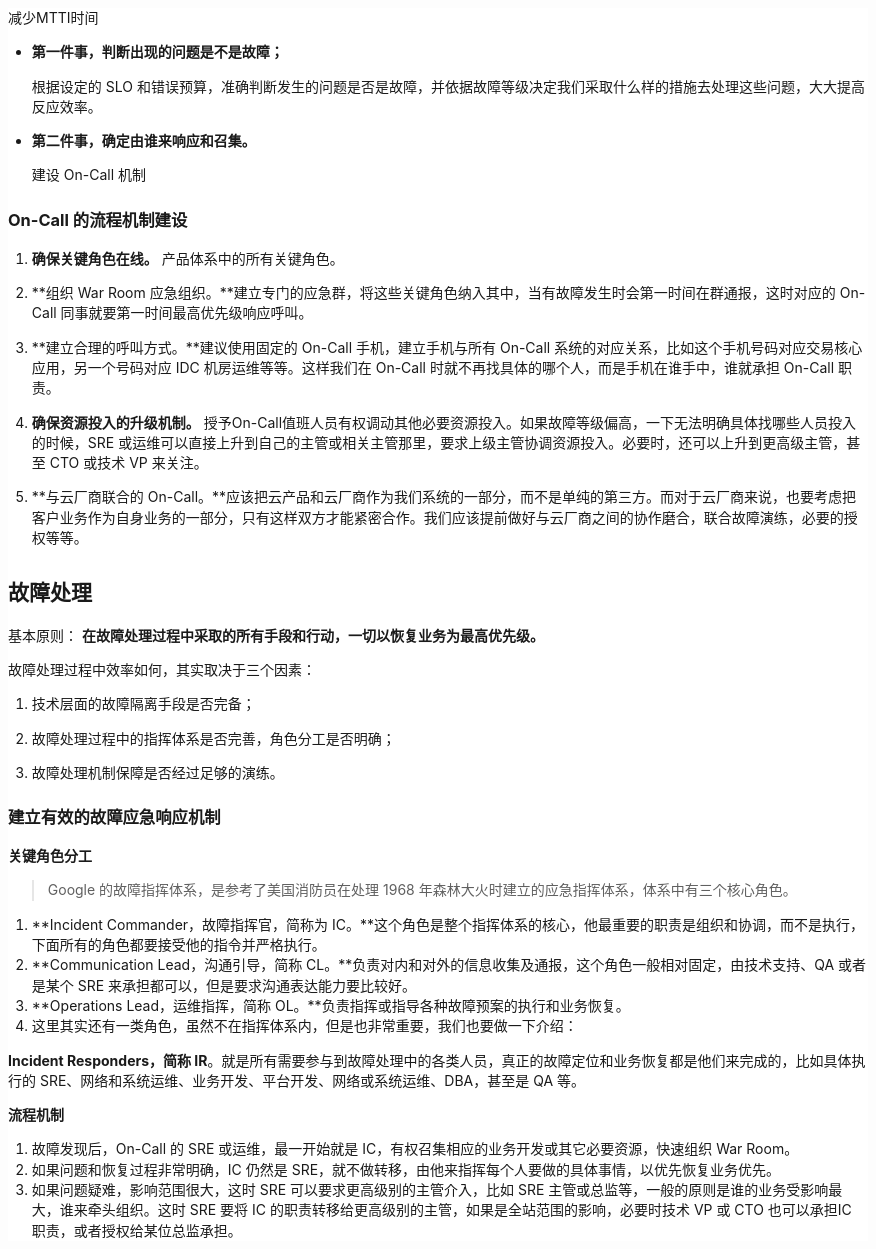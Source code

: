 减少MTTI时间

- **第一件事，判断出现的问题是不是故障；**

  根据设定的 SLO 和错误预算，准确判断发生的问题是否是故障，并依据故障等级决定我们采取什么样的措施去处理这些问题，大大提高反应效率。

- **第二件事，确定由谁来响应和召集。**

  建设 On-Call 机制

  

### On-Call 的流程机制建设

1. **确保关键角色在线。** 产品体系中的所有关键角色。

2. **组织 War Room 应急组织。**建立专门的应急群，将这些关键角色纳入其中，当有故障发生时会第一时间在群通报，这时对应的 On-Call 同事就要第一时间最高优先级响应呼叫。

3. **建立合理的呼叫方式。**建议使用固定的 On-Call 手机，建立手机与所有 On-Call 系统的对应关系，比如这个手机号码对应交易核心应用，另一个号码对应 IDC 机房运维等等。这样我们在 On-Call 时就不再找具体的哪个人，而是手机在谁手中，谁就承担 On-Call 职责。

4. **确保资源投入的升级机制。** 授予On-Call值班人员有权调动其他必要资源投入。如果故障等级偏高，一下无法明确具体找哪些人员投入的时候，SRE 或运维可以直接上升到自己的主管或相关主管那里，要求上级主管协调资源投入。必要时，还可以上升到更高级主管，甚至 CTO 或技术 VP 来关注。

5. **与云厂商联合的 On-Call。**应该把云产品和云厂商作为我们系统的一部分，而不是单纯的第三方。而对于云厂商来说，也要考虑把客户业务作为自身业务的一部分，只有这样双方才能紧密合作。我们应该提前做好与云厂商之间的协作磨合，联合故障演练，必要的授权等等。


## 故障处理

基本原则： **在故障处理过程中采取的所有手段和行动，一切以恢复业务为最高优先级。**


故障处理过程中效率如何，其实取决于三个因素：

1. 技术层面的故障隔离手段是否完备；

2. 故障处理过程中的指挥体系是否完善，角色分工是否明确；

3. 故障处理机制保障是否经过足够的演练。


### 建立有效的故障应急响应机制

**关键角色分工**

> Google 的故障指挥体系，是参考了美国消防员在处理 1968 年森林大火时建立的应急指挥体系，体系中有三个核心角色。

1. **Incident Commander，故障指挥官，简称为 IC。**这个角色是整个指挥体系的核心，他最重要的职责是组织和协调，而不是执行，下面所有的角色都要接受他的指令并严格执行。
2. **Communication Lead，沟通引导，简称 CL。**负责对内和对外的信息收集及通报，这个角色一般相对固定，由技术支持、QA 或者是某个 SRE 来承担都可以，但是要求沟通表达能力要比较好。
3. **Operations Lead，运维指挥，简称 OL。**负责指挥或指导各种故障预案的执行和业务恢复。
4. 这里其实还有一类角色，虽然不在指挥体系内，但是也非常重要，我们也要做一下介绍：

**Incident Responders，简称 IR**。就是所有需要参与到故障处理中的各类人员，真正的故障定位和业务恢复都是他们来完成的，比如具体执行的 SRE、网络和系统运维、业务开发、平台开发、网络或系统运维、DBA，甚至是 QA 等。


**流程机制**

1. 故障发现后，On-Call 的 SRE 或运维，最一开始就是 IC，有权召集相应的业务开发或其它必要资源，快速组织 War Room。
2. 如果问题和恢复过程非常明确，IC 仍然是 SRE，就不做转移，由他来指挥每个人要做的具体事情，以优先恢复业务优先。
3. 如果问题疑难，影响范围很大，这时 SRE 可以要求更高级别的主管介入，比如 SRE 主管或总监等，一般的原则是谁的业务受影响最大，谁来牵头组织。这时 SRE 要将 IC 的职责转移给更高级别的主管，如果是全站范围的影响，必要时技术 VP 或 CTO 也可以承担IC 职责，或者授权给某位总监承担。
